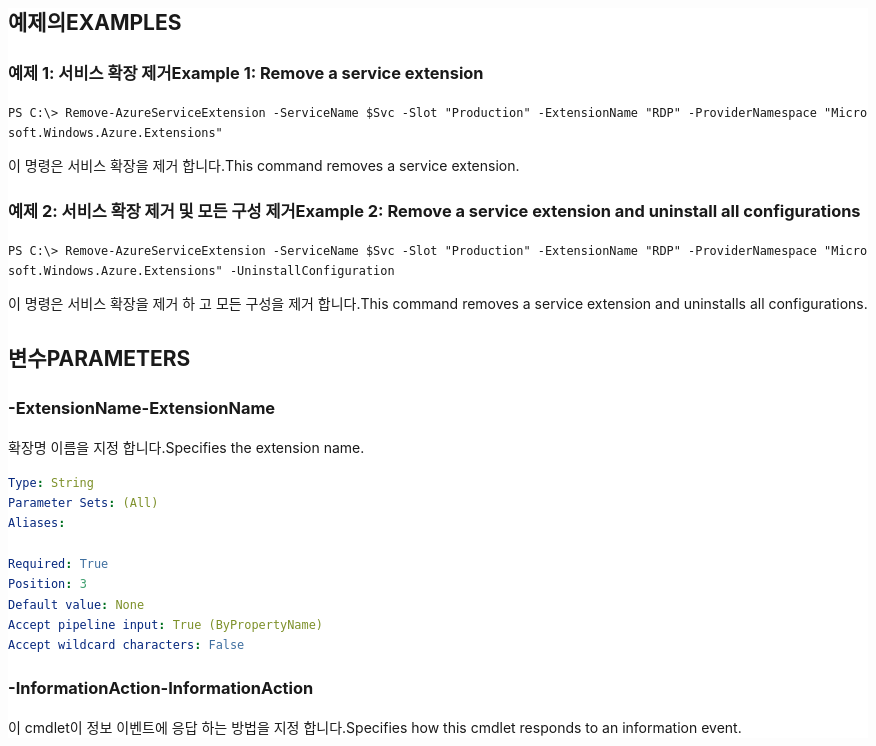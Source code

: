## <span data-ttu-id="ea0d3-109">예제의</span><span class="sxs-lookup"><span data-stu-id="ea0d3-109">EXAMPLES</span></span>

### <span data-ttu-id="ea0d3-110">예제 1: 서비스 확장 제거</span><span class="sxs-lookup"><span data-stu-id="ea0d3-110">Example 1: Remove a service extension</span></span>
```
PS C:\> Remove-AzureServiceExtension -ServiceName $Svc -Slot "Production" -ExtensionName "RDP" -ProviderNamespace "Microsoft.Windows.Azure.Extensions"
```

<span data-ttu-id="ea0d3-111">이 명령은 서비스 확장을 제거 합니다.</span><span class="sxs-lookup"><span data-stu-id="ea0d3-111">This command removes a service extension.</span></span>

### <span data-ttu-id="ea0d3-112">예제 2: 서비스 확장 제거 및 모든 구성 제거</span><span class="sxs-lookup"><span data-stu-id="ea0d3-112">Example 2: Remove a service extension and uninstall all configurations</span></span>
```
PS C:\> Remove-AzureServiceExtension -ServiceName $Svc -Slot "Production" -ExtensionName "RDP" -ProviderNamespace "Microsoft.Windows.Azure.Extensions" -UninstallConfiguration
```

<span data-ttu-id="ea0d3-113">이 명령은 서비스 확장을 제거 하 고 모든 구성을 제거 합니다.</span><span class="sxs-lookup"><span data-stu-id="ea0d3-113">This command removes a service extension and uninstalls all configurations.</span></span>

## <span data-ttu-id="ea0d3-114">변수</span><span class="sxs-lookup"><span data-stu-id="ea0d3-114">PARAMETERS</span></span>

### <span data-ttu-id="ea0d3-115">-ExtensionName</span><span class="sxs-lookup"><span data-stu-id="ea0d3-115">-ExtensionName</span></span>
<span data-ttu-id="ea0d3-116">확장명 이름을 지정 합니다.</span><span class="sxs-lookup"><span data-stu-id="ea0d3-116">Specifies the extension name.</span></span>

```yaml
Type: String
Parameter Sets: (All)
Aliases: 

Required: True
Position: 3
Default value: None
Accept pipeline input: True (ByPropertyName)
Accept wildcard characters: False
```

### <span data-ttu-id="ea0d3-117">-InformationAction</span><span class="sxs-lookup"><span data-stu-id="ea0d3-117">-InformationAction</span></span>
<span data-ttu-id="ea0d3-118">이 cmdlet이 정보 이벤트에 응답 하는 방법을 지정 합니다.</span><span class="sxs-lookup"><span data-stu-id="ea0d3-118">Specifies how this cmdlet responds to an information event.</span></span>
